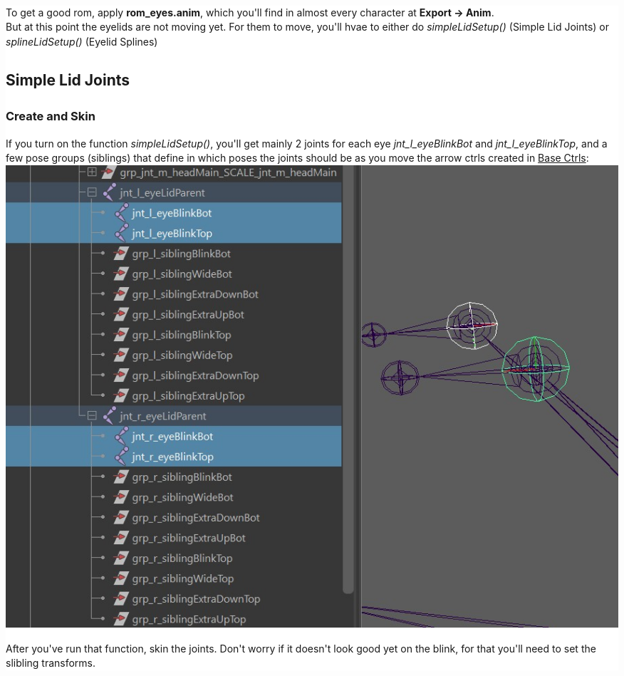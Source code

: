 To get a good rom, apply **rom_eyes.anim**, which you'll find in almost every character at **Export -> Anim**.  
But at this point the eyelids are not moving yet. For them to move, you'll hvae to either do *simpleLidSetup()* (Simple Lid Joints) or *splineLidSetup()* (Eyelid Splines)


## Simple Lid Joints
### Create and Skin
If you turn on the function *simpleLidSetup()*, you'll get mainly 2 joints for each eye *jnt_l_eyeBlinkBot* and *jnt_l_eyeBlinkTop*,
and a few pose groups (siblings) that define in which poses the joints should be as you move the arrow ctrls created in [Base Ctrls](#base-ctrls):
![Alt text](../images/eyes_simpleJoints.jpg)  

After you've run that function, skin the joints. 
Don't worry if it doesn't look good yet on the blink, for that you'll need to set the slibling transforms.
